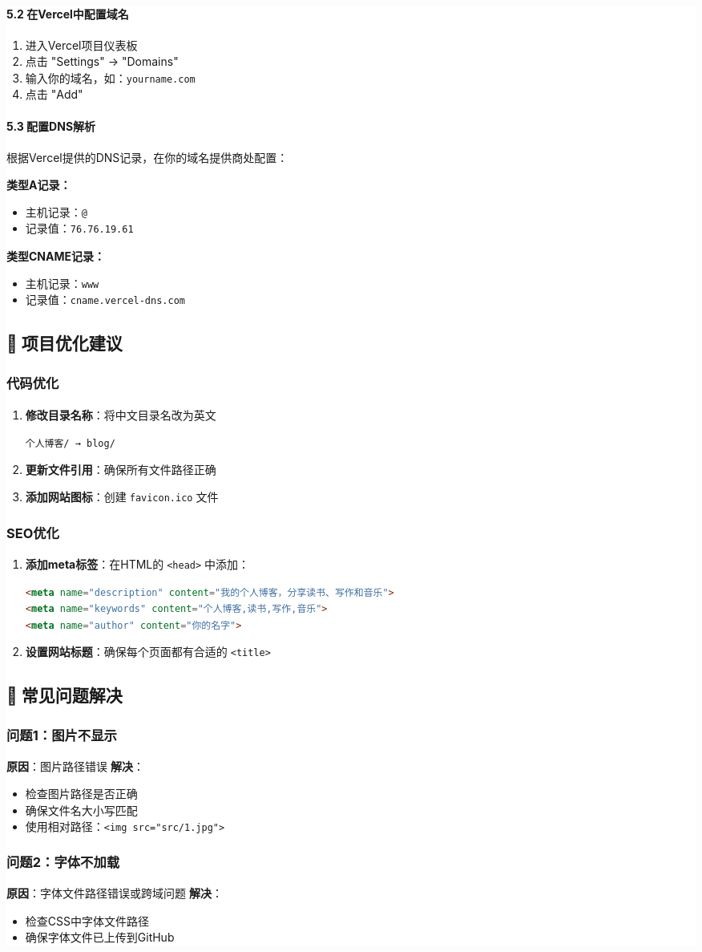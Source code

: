 #### 5.2 在Vercel中配置域名
1. 进入Vercel项目仪表板
2. 点击 "Settings" → "Domains"
3. 输入你的域名，如：`yourname.com`
4. 点击 "Add"

#### 5.3 配置DNS解析
根据Vercel提供的DNS记录，在你的域名提供商处配置：

**类型A记录：**
- 主机记录：`@`
- 记录值：`76.76.19.61`

**类型CNAME记录：**
- 主机记录：`www`
- 记录值：`cname.vercel-dns.com`

## 🔧 项目优化建议

### 代码优化
1. **修改目录名称**：将中文目录名改为英文
   ```
   个人博客/ → blog/
   ```

2. **更新文件引用**：确保所有文件路径正确

3. **添加网站图标**：创建 `favicon.ico` 文件

### SEO优化
1. **添加meta标签**：在HTML的 `<head>` 中添加：
   ```html
   <meta name="description" content="我的个人博客，分享读书、写作和音乐">
   <meta name="keywords" content="个人博客,读书,写作,音乐">
   <meta name="author" content="你的名字">
   ```

2. **设置网站标题**：确保每个页面都有合适的 `<title>`

## 🐛 常见问题解决

### 问题1：图片不显示
**原因**：图片路径错误
**解决**：
- 检查图片路径是否正确
- 确保文件名大小写匹配
- 使用相对路径：`<img src="src/1.jpg">`

### 问题2：字体不加载
**原因**：字体文件路径错误或跨域问题
**解决**：
- 检查CSS中字体文件路径
- 确保字体文件已上传到GitHub
